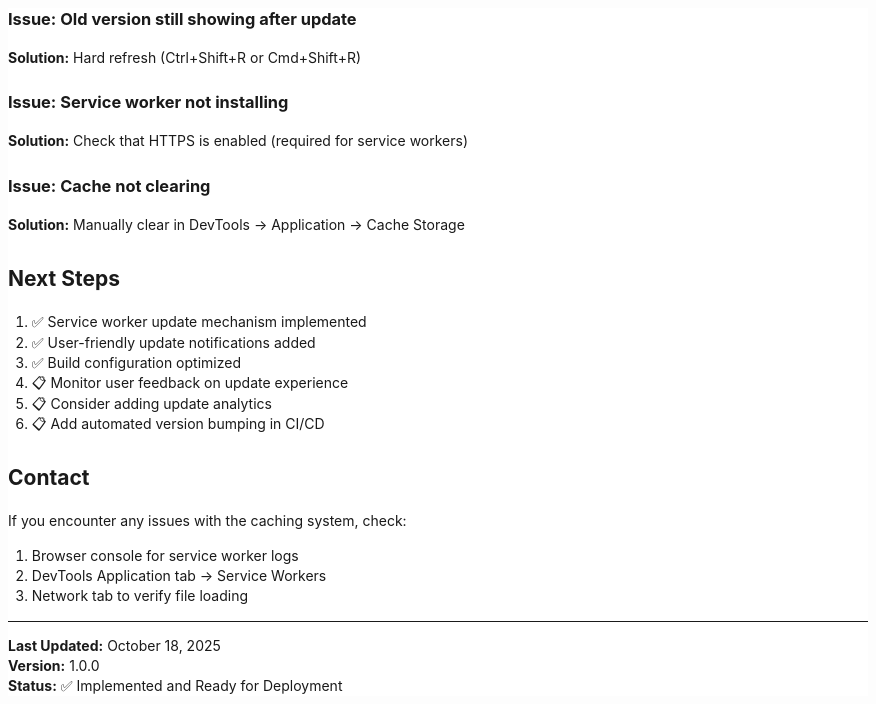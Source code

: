 ### Issue: Old version still showing after update
**Solution:** Hard refresh (Ctrl+Shift+R or Cmd+Shift+R)

### Issue: Service worker not installing
**Solution:** Check that HTTPS is enabled (required for service workers)

### Issue: Cache not clearing
**Solution:** Manually clear in DevTools → Application → Cache Storage

## Next Steps

1. ✅ Service worker update mechanism implemented
2. ✅ User-friendly update notifications added
3. ✅ Build configuration optimized
4. 📋 Monitor user feedback on update experience
5. 📋 Consider adding update analytics
6. 📋 Add automated version bumping in CI/CD

## Contact

If you encounter any issues with the caching system, check:
1. Browser console for service worker logs
2. DevTools Application tab → Service Workers
3. Network tab to verify file loading

---

**Last Updated:** October 18, 2025  
**Version:** 1.0.0  
**Status:** ✅ Implemented and Ready for Deployment

